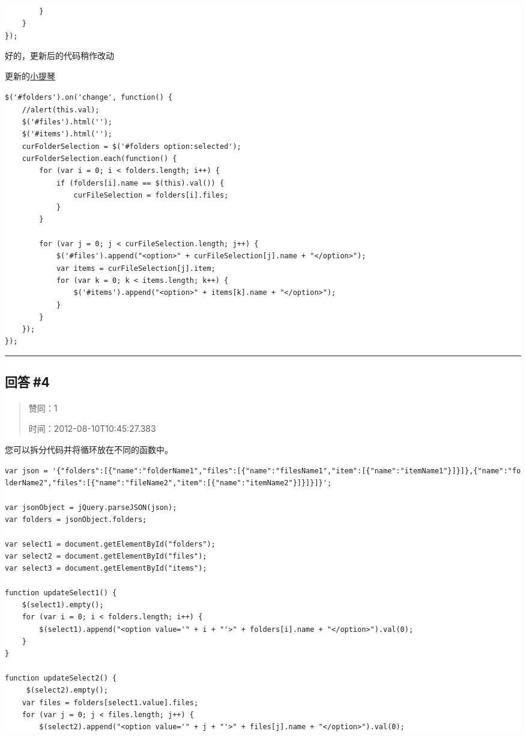 ```
        }            
    }    
}); 
```

好的，更新后的代码稍作改动

更新的[小提琴](http://jsfiddle.net/dvMv9/40/)

```
$('#folders').on('change', function() {
    //alert(this.val);
    $('#files').html('');
    $('#items').html('');
    curFolderSelection = $('#folders option:selected');
    curFolderSelection.each(function() {
        for (var i = 0; i < folders.length; i++) {
            if (folders[i].name == $(this).val()) {
                curFileSelection = folders[i].files;
            }
        }

        for (var j = 0; j < curFileSelection.length; j++) {
            $('#files').append("<option>" + curFileSelection[j].name + "</option>");
            var items = curFileSelection[j].item;
            for (var k = 0; k < items.length; k++) {
                $('#items').append("<option>" + items[k].name + "</option>");
            }
        }
    });
});​ 
```

* * *

## 回答 #4

> 赞同：1
> 
> 时间：2012-08-10T10:45:27.383

您可以拆分代码并将循环放在不同的函数中。

```
var json = '{"folders":[{"name":"folderName1","files":[{"name":"filesName1","item":[{"name":"itemName1"}]}]},{"name":"folderName2","files":[{"name":"fileName2","item":[{"name":"itemName2"}]}]}]}';

var jsonObject = jQuery.parseJSON(json);
var folders = jsonObject.folders;

var select1 = document.getElementById("folders");
var select2 = document.getElementById("files");
var select3 = document.getElementById("items");

function updateSelect1() {
    $(select1).empty();
    for (var i = 0; i < folders.length; i++) {
        $(select1).append("<option value='" + i + "'>" + folders[i].name + "</option>").val(0);
    }
}

function updateSelect2() {
     $(select2).empty();
    var files = folders[select1.value].files;
    for (var j = 0; j < files.length; j++) {
        $(select2).append("<option value='" + j + "'>" + files[j].name + "</option>").val(0);
```